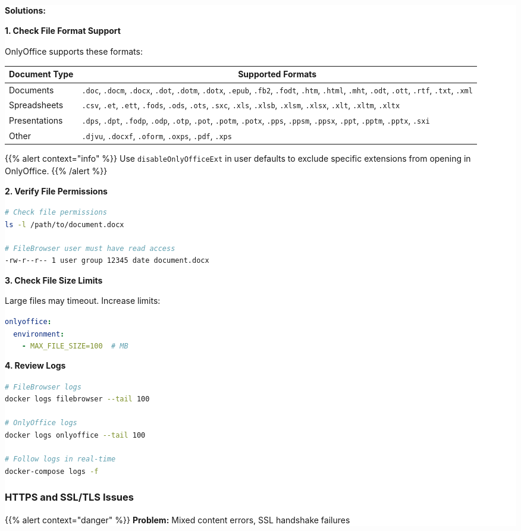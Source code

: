 **Solutions:**

**1. Check File Format Support**

OnlyOffice supports these formats:

| Document Type | Supported Formats |
|--------------|-------------------|
| Documents | `.doc`, `.docm`, `.docx`, `.dot`, `.dotm`, `.dotx`, `.epub`, `.fb2`, `.fodt`, `.htm`, `.html`, `.mht`, `.odt`, `.ott`, `.rtf`, `.txt`, `.xml` |
| Spreadsheets | `.csv`, `.et`, `.ett`, `.fods`, `.ods`, `.ots`, `.sxc`, `.xls`, `.xlsb`, `.xlsm`, `.xlsx`, `.xlt`, `.xltm`, `.xltx` |
| Presentations | `.dps`, `.dpt`, `.fodp`, `.odp`, `.otp`, `.pot`, `.potm`, `.potx`, `.pps`, `.ppsm`, `.ppsx`, `.ppt`, `.pptm`, `.pptx`, `.sxi` |
| Other | `.djvu`, `.docxf`, `.oform`, `.oxps`, `.pdf`, `.xps` |

{{% alert context="info" %}}
Use `disableOnlyOfficeExt` in user defaults to exclude specific extensions from opening in OnlyOffice.
{{% /alert %}}

**2. Verify File Permissions**

```bash
# Check file permissions
ls -l /path/to/document.docx

# FileBrowser user must have read access
-rw-r--r-- 1 user group 12345 date document.docx
```

**3. Check File Size Limits**

Large files may timeout. Increase limits:

```yaml
onlyoffice:
  environment:
    - MAX_FILE_SIZE=100  # MB
```

**4. Review Logs**

```bash
# FileBrowser logs
docker logs filebrowser --tail 100

# OnlyOffice logs
docker logs onlyoffice --tail 100

# Follow logs in real-time
docker-compose logs -f
```

### HTTPS and SSL/TLS Issues

{{% alert context="danger" %}}
**Problem:** Mixed content errors, SSL handshake failures
